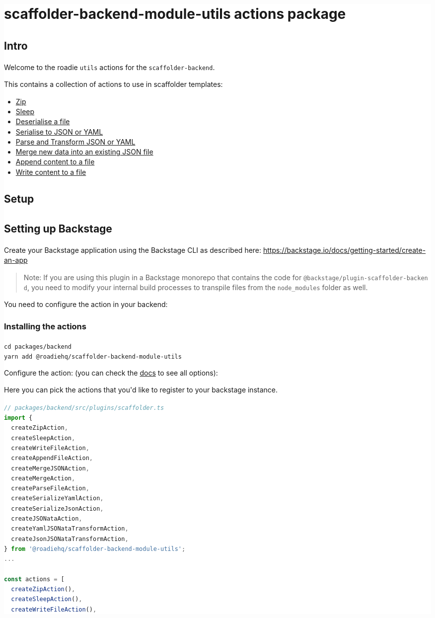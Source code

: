 # scaffolder-backend-module-utils actions package

## Intro

Welcome to the roadie `utils` actions for the `scaffolder-backend`.

This contains a collection of actions to use in scaffolder templates:

- [Zip](#zip)
- [Sleep](#sleep)
- [Deserialise a file](#deserialise)
- [Serialise to JSON or YAML](#serialise)
- [Parse and Transform JSON or YAML](#parse-and-transform-json-or-yaml)
- [Merge new data into an existing JSON file](#merge-json)
- [Append content to a file](#append)
- [Write content to a file](#write-to-file)

## Setup

## Setting up Backstage

Create your Backstage application using the Backstage CLI as described here:
https://backstage.io/docs/getting-started/create-an-app

> Note: If you are using this plugin in a Backstage monorepo that contains the code for `@backstage/plugin-scaffolder-backend`, you need to modify your internal build processes to transpile files from the `node_modules` folder as well.

You need to configure the action in your backend:

### Installing the actions

```
cd packages/backend
yarn add @roadiehq/scaffolder-backend-module-utils
```

Configure the action:
(you can check the [docs](https://backstage.io/docs/features/software-templates/writing-custom-actions#registering-custom-actions) to see all options):

Here you can pick the actions that you'd like to register to your backstage instance.

```typescript
// packages/backend/src/plugins/scaffolder.ts
import {
  createZipAction,
  createSleepAction,
  createWriteFileAction,
  createAppendFileAction,
  createMergeJSONAction,
  createMergeAction,
  createParseFileAction,
  createSerializeYamlAction,
  createSerializeJsonAction,
  createJSONataAction,
  createYamlJSONataTransformAction,
  createJsonJSONataTransformAction,
} from '@roadiehq/scaffolder-backend-module-utils';
...

const actions = [
  createZipAction(),
  createSleepAction(),
  createWriteFileAction(),
```